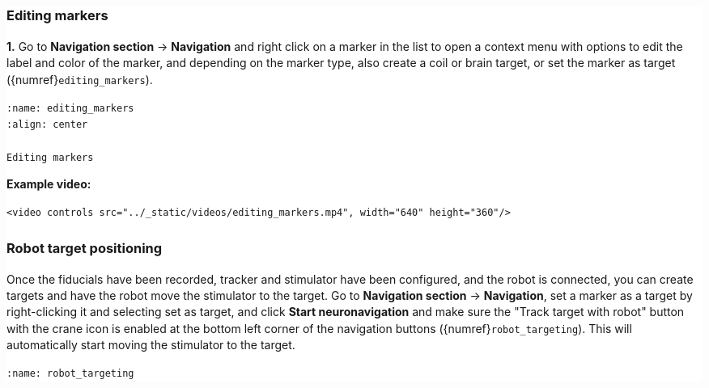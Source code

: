 ### Editing markers

**1.** Go to **Navigation section** → **Navigation** and right click on a marker in the list to open a context menu 
with options to edit the label and color of the marker, and depending on the marker type, 
also create a coil or brain target, or set the marker as target ({numref}`editing_markers`).

```{figure} images/invesalius_screen/editing_markers.png
:name: editing_markers
:align: center

Editing markers
```

**Example video:**

```{raw} html
<video controls src="../_static/videos/editing_markers.mp4", width="640" height="360"/>
```

### Robot target positioning

Once the fiducials have been recorded, tracker and stimulator have been configured, and the robot is connected, 
you can create targets and have the robot move the stimulator to the target. Go to **Navigation section** → **Navigation**, 
set a marker as a target by right-clicking it and selecting set as target, and click **Start neuronavigation** and make sure the 
"Track target with robot" button with the crane icon is enabled at the bottom left corner of the navigation buttons ({numref}`robot_targeting`). 
This will automatically start moving the stimulator to the target.

```{figure} images/invesalius_screen/robot_targeting.png
:name: robot_targeting
